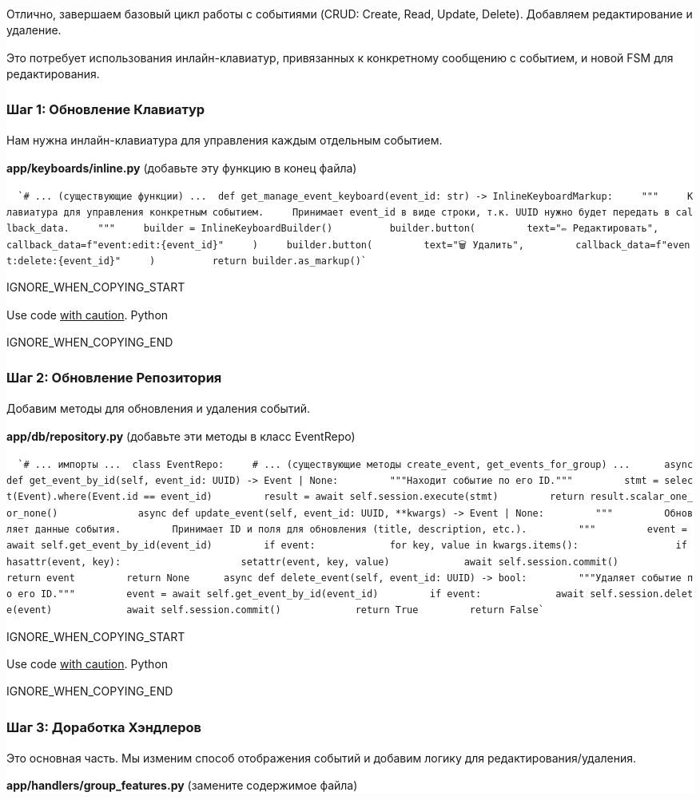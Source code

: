 Отлично, завершаем базовый цикл работы с событиями (CRUD: Create, Read, Update, Delete). Добавляем редактирование и удаление.

Это потребует использования инлайн-клавиатур, привязанных к конкретному сообщению с событием, и новой FSM для редактирования.

### Шаг 1: Обновление Клавиатур

Нам нужна инлайн-клавиатура для управления каждым отдельным событием.

**app/keyboards/inline.py** (добавьте эту функцию в конец файла)

      `# ... (существующие функции) ...  def get_manage_event_keyboard(event_id: str) -> InlineKeyboardMarkup:     """     Клавиатура для управления конкретным событием.     Принимает event_id в виде строки, т.к. UUID нужно будет передать в callback_data.     """     builder = InlineKeyboardBuilder()          builder.button(         text="✏️ Редактировать",         callback_data=f"event:edit:{event_id}"     )     builder.button(         text="🗑️ Удалить",         callback_data=f"event:delete:{event_id}"     )          return builder.as_markup()`
    

IGNORE_WHEN_COPYING_START

Use code [with caution](https://support.google.com/legal/answer/13505487). Python

IGNORE_WHEN_COPYING_END

### Шаг 2: Обновление Репозитория

Добавим методы для обновления и удаления событий.

**app/db/repository.py** (добавьте эти методы в класс EventRepo)

      `# ... импорты ...  class EventRepo:     # ... (существующие методы create_event, get_events_for_group) ...      async def get_event_by_id(self, event_id: UUID) -> Event | None:         """Находит событие по его ID."""         stmt = select(Event).where(Event.id == event_id)         result = await self.session.execute(stmt)         return result.scalar_one_or_none()              async def update_event(self, event_id: UUID, **kwargs) -> Event | None:         """         Обновляет данные события.         Принимает ID и поля для обновления (title, description, etc.).         """         event = await self.get_event_by_id(event_id)         if event:             for key, value in kwargs.items():                 if hasattr(event, key):                     setattr(event, key, value)             await self.session.commit()             return event         return None      async def delete_event(self, event_id: UUID) -> bool:         """Удаляет событие по его ID."""         event = await self.get_event_by_id(event_id)         if event:             await self.session.delete(event)             await self.session.commit()             return True         return False`
    

IGNORE_WHEN_COPYING_START

Use code [with caution](https://support.google.com/legal/answer/13505487). Python

IGNORE_WHEN_COPYING_END

### Шаг 3: Доработка Хэндлеров

Это основная часть. Мы изменим способ отображения событий и добавим логику для редактирования/удаления.

**app/handlers/group_features.py** (замените содержимое файла)
